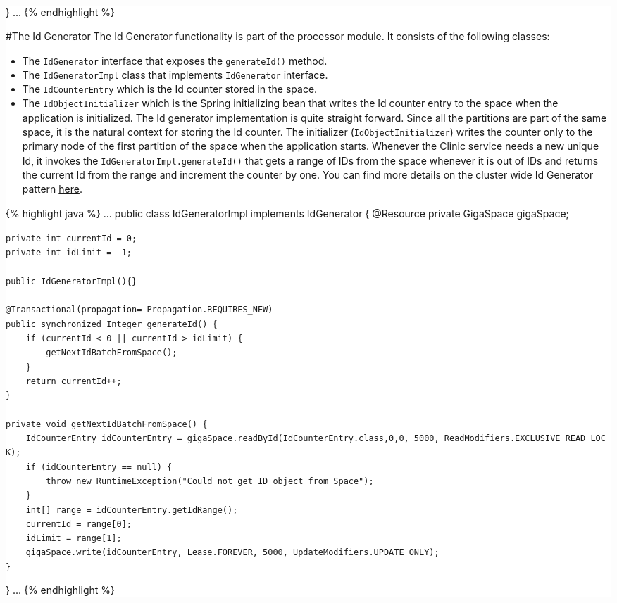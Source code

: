 }
...
{% endhighlight %}

#The Id Generator
The Id Generator functionality is part of the processor module. It consists of the following classes:

- The `IdGenerator` interface that exposes the `generateId()` method.
- The `IdGeneratorImpl` class that implements `IdGenerator` interface.
- The `IdCounterEntry` which is the Id counter stored in the space.
- The `IdObjectInitializer` which is the Spring initializing bean that writes the Id counter entry to the space when the application is initialized.
The Id generator implementation is quite straight forward. Since all the partitions are part of the same space, it is the natural context for storing the Id counter.
The initializer (`IdObjectInitializer`) writes the counter only to the primary node of the first partition of the space when the application starts.
Whenever the Clinic service needs a new unique Id, it invokes the `IdGeneratorImpl.generateId()` that gets a range of IDs from the space whenever it is out of IDs and returns  the current Id from the range and increment the counter by one.
You can find more details on the cluster wide Id Generator pattern [here](/sbp/global-id-generator.html).

{% highlight java %}
...
public class IdGeneratorImpl implements IdGenerator {
    @Resource
    private GigaSpace gigaSpace;

    private int currentId = 0;
    private int idLimit = -1;

    public IdGeneratorImpl(){}

    @Transactional(propagation= Propagation.REQUIRES_NEW)
    public synchronized Integer generateId() {
        if (currentId < 0 || currentId > idLimit) {
            getNextIdBatchFromSpace();
        }
        return currentId++;
    }

    private void getNextIdBatchFromSpace() {
        IdCounterEntry idCounterEntry = gigaSpace.readById(IdCounterEntry.class,0,0, 5000, ReadModifiers.EXCLUSIVE_READ_LOCK);
        if (idCounterEntry == null) {
            throw new RuntimeException("Could not get ID object from Space");
        }
        int[] range = idCounterEntry.getIdRange();
        currentId = range[0];
        idLimit = range[1];
        gigaSpace.write(idCounterEntry, Lease.FOREVER, 5000, UpdateModifiers.UPDATE_ONLY);
    }
}
...
{% endhighlight %}
